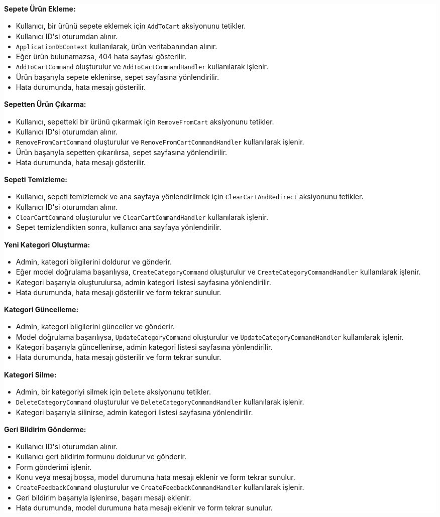 
**Sepete Ürün Ekleme:**
   - Kullanıcı, bir ürünü sepete eklemek için `AddToCart` aksiyonunu tetikler.
   - Kullanıcı ID'si oturumdan alınır.
   - `ApplicationDbContext` kullanılarak, ürün veritabanından alınır.
   - Eğer ürün bulunamazsa, 404 hata sayfası gösterilir.
   - `AddToCartCommand` oluşturulur ve `AddToCartCommandHandler` kullanılarak işlenir.
   - Ürün başarıyla sepete eklenirse, sepet sayfasına yönlendirilir.
   - Hata durumunda, hata mesajı gösterilir.


**Sepetten Ürün Çıkarma:**
   - Kullanıcı, sepetteki bir ürünü çıkarmak için `RemoveFromCart` aksiyonunu tetikler.
   - Kullanıcı ID'si oturumdan alınır.
   - `RemoveFromCartCommand` oluşturulur ve `RemoveFromCartCommandHandler` kullanılarak işlenir.
   - Ürün başarıyla sepetten çıkarılırsa, sepet sayfasına yönlendirilir.
   - Hata durumunda, hata mesajı gösterilir.


**Sepeti Temizleme:**
   - Kullanıcı, sepeti temizlemek ve ana sayfaya yönlendirilmek için `ClearCartAndRedirect` aksiyonunu tetikler.
   - Kullanıcı ID'si oturumdan alınır.
   - `ClearCartCommand` oluşturulur ve `ClearCartCommandHandler` kullanılarak işlenir.
   - Sepet temizlendikten sonra, kullanıcı ana sayfaya yönlendirilir.


**Yeni Kategori Oluşturma:**
   - Admin, kategori bilgilerini doldurur ve gönderir.
   - Eğer model doğrulama başarılıysa, `CreateCategoryCommand` oluşturulur ve `CreateCategoryCommandHandler` kullanılarak işlenir.
   - Kategori başarıyla oluşturulursa, admin kategori listesi sayfasına yönlendirilir.
   - Hata durumunda, hata mesajı gösterilir ve form tekrar sunulur.

  
**Kategori Güncelleme:**
   - Admin, kategori bilgilerini günceller ve gönderir.
   - Model doğrulama başarılıysa, `UpdateCategoryCommand` oluşturulur ve `UpdateCategoryCommandHandler` kullanılarak işlenir.
   - Kategori başarıyla güncellenirse, admin kategori listesi sayfasına yönlendirilir.
   - Hata durumunda, hata mesajı gösterilir ve form tekrar sunulur.

  
**Kategori Silme:**
   - Admin, bir kategoriyi silmek için `Delete` aksiyonunu tetikler.
   - `DeleteCategoryCommand` oluşturulur ve `DeleteCategoryCommandHandler` kullanılarak işlenir.
   - Kategori başarıyla silinirse, admin kategori listesi sayfasına yönlendirilir.

  
**Geri Bildirim Gönderme:**
   - Kullanıcı ID'si oturumdan alınır.
   - Kullanıcı geri bildirim formunu doldurur ve gönderir.
   - Form gönderimi işlenir.
   - Konu veya mesaj boşsa, model durumuna hata mesajı eklenir ve form tekrar sunulur.
   - `CreateFeedbackCommand` oluşturulur ve `CreateFeedbackCommandHandler` kullanılarak işlenir.
   - Geri bildirim başarıyla işlenirse, başarı mesajı eklenir.
   - Hata durumunda, model durumuna hata mesajı eklenir ve form tekrar sunulur.
